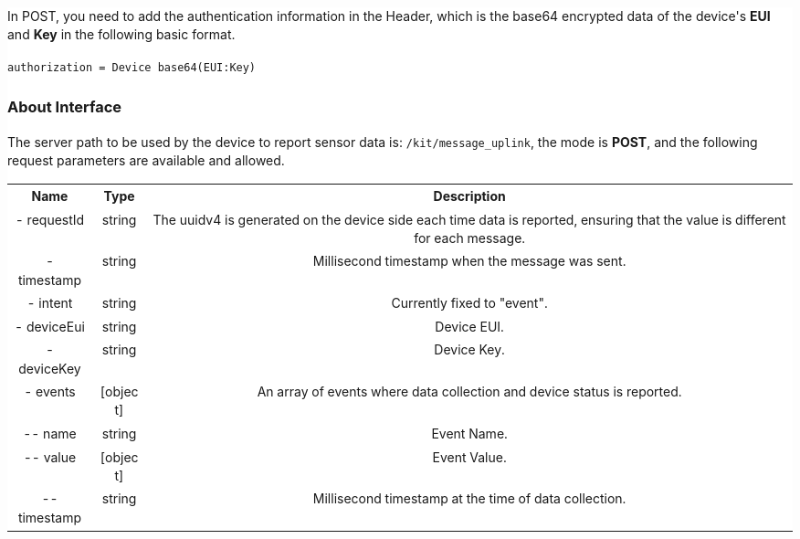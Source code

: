 In POST, you need to add the authentication information in the Header, which is the base64 encrypted data of the device's **EUI** and **Key** in the following basic format.

```
authorization = Device base64(EUI:Key)
```

### About Interface

The server path to be used by the device to report sensor data is: `/kit/message_uplink`, the mode is **POST**, and the following request parameters are available and allowed.

<table align="center">
	<tr>
	    <th>Name</th>
        <th>Type</th>
        <th>Description</th>
	</tr>
	<tr>
	    <td align="center">- requestId</td>
	    <td align="center">string</td>
	    <td align="center">The uuidv4 is generated on the device side each time data is reported, ensuring that the value is different for each message.</td>
	</tr>
	<tr>
	    <td align="center">- timestamp</td>
	    <td align="center">string</td>
	    <td align="center">Millisecond timestamp when the message was sent.</td>
	</tr>
	<tr>
	    <td align="center">- intent</td>
	    <td align="center">string</td>
	    <td align="center">Currently fixed to "event".</td>
	</tr>
	<tr>
	    <td align="center">- deviceEui</td>
	    <td align="center">string</td>
	    <td align="center">Device EUI.</td>
	</tr>
	<tr>
	    <td align="center">- deviceKey</td>
	    <td align="center">string</td>
	    <td align="center">Device Key.</td>
	</tr>
    <tr>
	    <td align="center">- events</td>
	    <td align="center">[object]</td>
	    <td align="center">An array of events where data collection and device status is reported.</td>
	</tr>
    <tr>
	    <td align="center">-- name</td>
	    <td align="center">string</td>
	    <td align="center">Event Name.</td>
	</tr>
    <tr>
	    <td align="center">-- value</td>
	    <td align="center">[object]</td>
	    <td align="center">Event Value.</td>
	</tr>
    <tr>
	    <td align="center">-- timestamp</td>
	    <td align="center">string</td>
	    <td align="center">Millisecond timestamp at the time of data collection.</td>
	</tr>
</table>